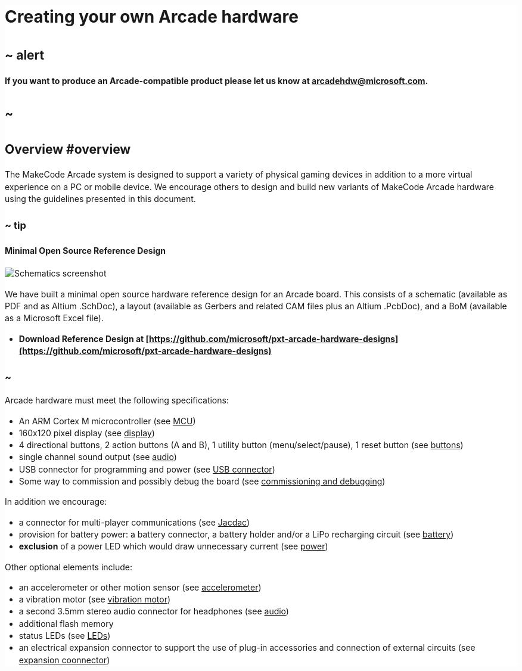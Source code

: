 # Creating your own Arcade hardware

## ~ alert

**If you want to produce an Arcade-compatible product please let us know at arcadehdw@microsoft.com.**

## ~

## Overview #overview

The MakeCode Arcade system is designed to support a variety of physical gaming devices in addition to a more virtual experience on a PC or mobile device. We encourage others to design and build new variants of MakeCode Arcade hardware using the guidelines presented in this document. 

### ~ tip

#### Minimal Open Source Reference Design

![Schematics screenshot](/static/hardware/minipcb.png)

We have built a minimal open source hardware reference design for an Arcade board. This consists of a schematic (available as PDF and as Altium .SchDoc), a layout (available as Gerbers and related CAM files plus an Altium .PcbDoc), and a BoM (available as a Microsoft Excel file). 
* **Download Reference Design at [https://github.com/microsoft/pxt-arcade-hardware-designs](https://github.com/microsoft/pxt-arcade-hardware-designs)**

### ~


Arcade hardware must meet the following specifications:

* An ARM Cortex M microcontroller (see [MCU](#mcu))
* 160x120 pixel display (see [display](#screen))
* 4 directional buttons, 2 action buttons (A and B), 1 utility button (menu/select/pause), 1 reset button (see [buttons](#buttons))
* single channel sound output (see [audio](#audio))
* USB connector for programming and power (see [USB connector](#usb))
* Some way to commission and possibly debug the board (see [commissioning and debugging](#debug))

In addition we encourage:

* a connector for multi-player communications (see [Jacdac](#jacdac))
* provision for battery power: a battery connector, a battery holder and/or a LiPo recharging circuit (see [battery](#battery))
* **exclusion** of a power LED which would draw unnecessary current (see [power](#power))

Other optional elements include:
* an accelerometer or other motion sensor (see [accelerometer](#accelerometer))
* a vibration motor (see [vibration motor](#vibrationmotor))
* a second 3.5mm stereo audio connector for headphones (see [audio](#audio))
* additional flash memory
* status LEDs (see [LEDs](#leds))
* an electrical expansion connector to support the use of plug-in accessories and connection of external 
circuits (see [expansion coonnector](#pins))
